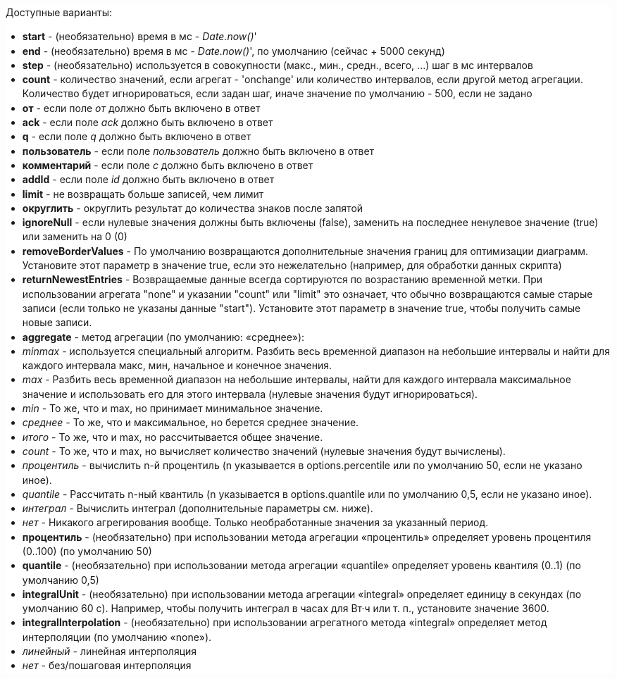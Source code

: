 
Доступные варианты:

- **start** - (необязательно) время в мс - *Date.now()*'
- **end** - (необязательно) время в мс - *Date.now()*', по умолчанию (сейчас + 5000 секунд)
- **step** - (необязательно) используется в совокупности (макс., мин., средн., всего, ...) шаг в мс интервалов
- **count** - количество значений, если агрегат - 'onchange' или количество интервалов, если другой метод агрегации. Количество будет игнорироваться, если задан шаг, иначе значение по умолчанию - 500, если не задано
- **от** - если поле *от* должно быть включено в ответ
- **ack** - если поле *ack* должно быть включено в ответ
- **q** - если поле *q* должно быть включено в ответ
- **пользователь** - если поле *пользователь* должно быть включено в ответ
- **комментарий** - если поле *c* должно быть включено в ответ
- **addId** - если поле *id* должно быть включено в ответ
- **limit** - не возвращать больше записей, чем лимит
- **округлить** - округлить результат до количества знаков после запятой
- **ignoreNull** - если нулевые значения должны быть включены (false), заменить на последнее ненулевое значение (true) или заменить на 0 (0)
- **removeBorderValues** - По умолчанию возвращаются дополнительные значения границ для оптимизации диаграмм. Установите этот параметр в значение true, если это нежелательно (например, для обработки данных скрипта)
- **returnNewestEntries** - Возвращаемые данные всегда сортируются по возрастанию временной метки. При использовании агрегата "none" и указании "count" или "limit" это означает, что обычно возвращаются самые старые записи (если только не указаны данные "start"). Установите этот параметр в значение true, чтобы получить самые новые записи.
- **aggregate** - метод агрегации (по умолчанию: «среднее»):
- *minmax* - используется специальный алгоритм. Разбить весь временной диапазон на небольшие интервалы и найти для каждого интервала макс, мин, начальное и конечное значения.
- *max* - Разбить весь временной диапазон на небольшие интервалы, найти для каждого интервала максимальное значение и использовать его для этого интервала (нулевые значения будут игнорироваться).
- *min* - То же, что и max, но принимает минимальное значение.
- *среднее* - То же, что и максимальное, но берется среднее значение.
- *итого* - То же, что и max, но рассчитывается общее значение.
- *count* - То же, что и max, но вычисляет количество значений (нулевые значения будут вычислены).
- *процентиль* - вычислить n-й процентиль (n указывается в options.percentile или по умолчанию 50, если не указано иное).
- *quantile* - Рассчитать n-ный квантиль (n указывается в options.quantile или по умолчанию 0,5, если не указано иное).
- *интеграл* - Вычислить интеграл (дополнительные параметры см. ниже).
- *нет* - Никакого агрегирования вообще. Только необработанные значения за указанный период.
- **процентиль** - (необязательно) при использовании метода агрегации «процентиль» определяет уровень процентиля (0..100) (по умолчанию 50)
- **quantile** - (необязательно) при использовании метода агрегации «quantile» определяет уровень квантиля (0..1) (по умолчанию 0,5)
- **integralUnit** - (необязательно) при использовании метода агрегации «integral» определяет единицу в секундах (по умолчанию 60 с). Например, чтобы получить интеграл в часах для Вт·ч или т. п., установите значение 3600.
- **integralInterpolation** - (необязательно) при использовании агрегатного метода «integral» определяет метод интерполяции (по умолчанию «none»).
- *линейный* - линейная интерполяция
- *нет* - без/пошаговая интерполяция
